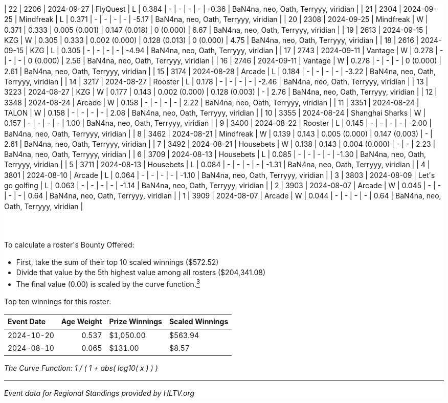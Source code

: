|           22 |     2206 | 2024-09-27 | FlyQuest         | L   | 0.384      | -            | -                | -                | -         |    -0.36 | BaN4na, neo, Oath, Terryyy, viridian |
|           21 |     2304 | 2024-09-25 | Mindfreak        | L   | 0.371      | -            | -                | -                | -         |    -5.17 | BaN4na, neo, Oath, Terryyy, viridian |
|           20 |     2308 | 2024-09-25 | Mindfreak        | W   | 0.371      | 0.333        | 0.005 (0.001)    | 0.147 (0.018)    | 0 (0.000) |     6.67 | BaN4na, neo, Oath, Terryyy, viridian |
|           19 |     2613 | 2024-09-15 | KZG              | W   | 0.305      | 0.333        | 0.002 (0.000)    | 0.128 (0.013)    | 0 (0.000) |     4.75 | BaN4na, neo, Oath, Terryyy, viridian |
|           18 |     2616 | 2024-09-15 | KZG              | L   | 0.305      | -            | -                | -                | -         |    -4.94 | BaN4na, neo, Oath, Terryyy, viridian |
|           17 |     2743 | 2024-09-11 | Vantage          | W   | 0.278      | -            | -                | -                | 0 (0.000) |     2.56 | BaN4na, neo, Oath, Terryyy, viridian |
|           16 |     2746 | 2024-09-11 | Vantage          | W   | 0.278      | -            | -                | -                | 0 (0.000) |     2.61 | BaN4na, neo, Oath, Terryyy, viridian |
|           15 |     3174 | 2024-08-28 | Arcade           | L   | 0.184      | -            | -                | -                | -         |    -3.22 | BaN4na, neo, Oath, Terryyy, viridian |
|           14 |     3217 | 2024-08-27 | Rooster          | L   | 0.178      | -            | -                | -                | -         |    -2.46 | BaN4na, neo, Oath, Terryyy, viridian |
|           13 |     3223 | 2024-08-27 | KZG              | W   | 0.177      | 0.143        | 0.002 (0.000)    | 0.128 (0.003)    | -         |     2.76 | BaN4na, neo, Oath, Terryyy, viridian |
|           12 |     3348 | 2024-08-24 | Arcade           | W   | 0.158      | -            | -                | -                | -         |     2.22 | BaN4na, neo, Oath, Terryyy, viridian |
|           11 |     3351 | 2024-08-24 | TALON            | W   | 0.158      | -            | -                | -                | -         |     2.08 | BaN4na, neo, Oath, Terryyy, viridian |
|           10 |     3355 | 2024-08-24 | Shanghai Sharks  | W   | 0.157      | -            | -                | -                | -         |     1.00 | BaN4na, neo, Oath, Terryyy, viridian |
|            9 |     3400 | 2024-08-22 | Rooster          | L   | 0.145      | -            | -                | -                | -         |    -2.00 | BaN4na, neo, Oath, Terryyy, viridian |
|            8 |     3462 | 2024-08-21 | Mindfreak        | W   | 0.139      | 0.143        | 0.005 (0.000)    | 0.147 (0.003)    | -         |     2.61 | BaN4na, neo, Oath, Terryyy, viridian |
|            7 |     3492 | 2024-08-21 | Housebets        | W   | 0.138      | 0.143        | 0.004 (0.000)    | -                | -         |     2.23 | BaN4na, neo, Oath, Terryyy, viridian |
|            6 |     3709 | 2024-08-13 | Housebets        | L   | 0.085      | -            | -                | -                | -         |    -1.30 | BaN4na, neo, Oath, Terryyy, viridian |
|            5 |     3711 | 2024-08-13 | Housebets        | L   | 0.084      | -            | -                | -                | -         |    -1.31 | BaN4na, neo, Oath, Terryyy, viridian |
|            4 |     3801 | 2024-08-10 | Arcade           | L   | 0.064      | -            | -                | -                | -         |    -1.10 | BaN4na, neo, Oath, Terryyy, viridian |
|            3 |     3803 | 2024-08-09 | Let's go golfing | L   | 0.063      | -            | -                | -                | -         |    -1.14 | BaN4na, neo, Oath, Terryyy, viridian |
|            2 |     3903 | 2024-08-07 | Arcade           | W   | 0.045      | -            | -                | -                | -         |     0.64 | BaN4na, neo, Oath, Terryyy, viridian |
|            1 |     3909 | 2024-08-07 | Arcade           | W   | 0.044      | -            | -                | -                | -         |     0.64 | BaN4na, neo, Oath, Terryyy, viridian |

<br />
<span id="table2"></span><br />
To calculate a roster's Bounty Offered:<br />

- First, take the sum of their top 10 scaled winnings ($572.52)
- Divide that value by the 5th highest value among all rosters ($204,341.08)
- The final value (0.00) is scaled by the curve function.[<sup>3</sup>](#curveFunction)

Top ten winnings for this roster:<br />

| Event Date | Age Weight | Prize Winnings | Scaled Winnings |
| :- | -: | :- | :- |
| 2024-10-20 |      0.537 | $1,050.00      | $563.94         |
| 2024-08-10 |      0.065 | $131.00        | $8.57           |


<span id="curveFunction"></span>_The Curve Function: 1 / ( 1 + abs( log10( x ) ) )_<br />

---
_Event data for Regional Standings provided by HLTV.org_<br />
